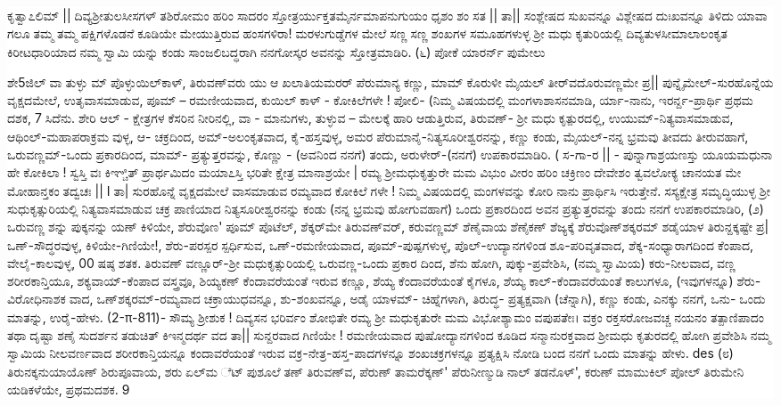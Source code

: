 ಕೃತ್ವಾ೭ಲಿಮ್ || ದಿವ್ಯಶ್ರೀತುಲಸೀಸಗಳ್ ತಶಿರೋಮಂ ಹರಿಂ ಸಾದರಂ ಸ್ತೋತ್ರರ್ಯುಕ್ತತಮೈರ್ನಮಾಪನುಗುಯಂ ಧೃಶಂ ಶಂ ಸತ || 
ತಾ|| ಸಂಶ್ಲೇಷದ ಸುಖವನ್ನೂ ವಿಶ್ಲೇಷದ ದುಃಖವನ್ನೂ ತಿಳಿದು ಯಾವಾ ಗಲೂ ತಮ್ಮ ತಮ್ಮ ಪಕ್ಷಿಗಳೊಡನೆ ಕೂಡಿಯೇ ಮೇಯುತ್ತಿರುವ ಹಂಸಗಳಿರಾ! ಮರಳುಗುಡ್ಡೆಗಳ ಮೇಲೆ ಸಣ್ಣ ಸಣ್ಣ ಶಂಖಗಳ ಸಮೂಹಗಳುಳ್ಳ ಶ್ರೀ ಮಧು ಕೃತುರಿಯಲ್ಲಿ ದಿವ್ಯತುಳಸೀಮಾಲಾಲಂಕೃತ ಕಿರೀಟಧಾರಿಯಾದ ನಮ್ಮ ಸ್ವಾಮಿ ಯನ್ನು ಕಂಡು ಸಾಂಜಲಿಬದ್ಧರಾಗಿ ನನಗೋಸ್ಕರ ಅವನನ್ನು ಸ್ತೋತ್ರಮಾಡಿರಿ. 
(೬) ಪೋಕೆ ಯಾರರ್ನ್ ಪುಮೇಲು 

ಶೇ5ಜಿಲ್ ವಾ ತುಳ್ಳು ಮ್ 
ಪೊಳ್ಳುಯಿಲ್‌ಕಾಳ್, 
ತಿರುವಣ್‌ವರು ಯು 
ಆ ಖಲಾತಿಯಮರರ್ ಪೆರುಮಾನ್ಯ ಕಣ್ಣು, ಮಾಮ್ ಕೊರುಳೀ‌ ಮೈಯಲ್ 
ತೀರ್‌ವದೊರುವಣ್ಣಮೇ 
ಪ್ರ|| ಪುನ್ನೈಮೇಲ್-ಸುರಹೊನ್ನೆಯ ವೃಕ್ಷದಮೇಲೆ, ಉತೃವಾಸಮಾಡುವ, ಪೂಮ್ – ರಮಣೀಯವಾದ, ಕುಯಿಲ್ ಕಾಳ್ - ಕೋಕಿಲೆಗಳೇ ! ಪೋಲಿ- (ನಿಮ್ಮ ವಿಷಯದಲ್ಲಿ ಮಂಗಳಾಶಾಸನಮಾಡಿ, ರ್ಯಾ-ನಾನು, ಇರರ್ನ್ದ-ಪ್ರಾರ್ಥಿ 
ಪ್ರಥಮ ದಶಕ, 
7 
ಸಿದೆನು. ಶೇರಿ ಆಲ್ - ಕ್ಷೇತ್ರಗಳ ಕೆಸರಿನ ನೀರಿನಲ್ಲಿ, ವಾ - ಮಾನುಗಳು, ತುಳ್ಳುವ – ಮೇಲಕ್ಕೆ ಹಾರಿ ಆಡುತ್ತಿರುವ, ತಿರುವಣ್‌- ಶ್ರೀ ಮಧು ಕೃತ್ಪುರದಲ್ಲಿ, ಉಯುಮ್-ನಿತ್ಯವಾಸಮಾಡುವ, ಆಥಿಂಲ್-ಮಹಾಪರಾಕ್ರಮ ವುಳ್ಳ, ಆ- ಚಕ್ರದಿಂದ, ಅಮ್-ಅಲಂಕೃತವಾದ, ಕೈ-ಹಸ್ತವುಳ್ಳ, ಅಮರ‌ ಪೆರುಮಾನೈ-ನಿತ್ಯಸೂರೀಶ್ವರನನ್ನು, ಕಣ್ಣು ಕಂಡು, ಮೈಯಲ್-ನನ್ನ ಭ್ರಮವು ತೀ‌ವದು ತೀರುವಹಾಗೆ, ಒರುವಣ್ಣಮ್-ಒಂದು ಪ್ರಕಾರದಿಂದ, ಮಾಮ್- ಪ್ರತ್ಯುತ್ತರವನ್ನು, ಕೊಣ್ಣು - (ಅವನಿಂದ ನನಗೆ) ತಂದು, ಅರುಳೇರ್-(ನನಗೆ) 
ಉಪಕಾರಮಾಡಿರಿ. 
( ಸ-ಗಾ-ರ || - 
ಪುನ್ನಾಗಾಶ್ರಯಣಸ್ತು ಯೂಯಮಧುನಾ ಹೇ ಕೋಕಿಲಾ ! ಸ್ವಸ್ತಿ ವಃ ಕಿಞ್ಚಿತ್ ಪ್ರಾರ್ಥಮಿದಂ ಮಯಾ೭ಸ್ತಿ ಭರಿತೇ ಕ್ಷೇತ್ರ 
ಮಾನಾಶ್ರಯೇ | ರಮ್ಯ ಶ್ರೀಮಧುಕೃತ್ತುರೇ ಮಮ ವಿಭುಂ ವೀರಂ ಹರಿಂ ಚಕ್ರಿಣಂ ದೇವೇಶಂ ತ್ವವಲೋಕ್ಯ ಚಾನಯತ ಮೇ ಮೋಹಾನ್ತಕಂ ತದ್ವಚಃ || 
I 
ತಾ| ಸುರಹೊನ್ನೆ ವೃಕ್ಷದಮೇಲೆ ವಾಸಮಾಡುವ ರಮ್ಯವಾದ ಕೋಕಿಲೆ ಗಳೇ ! ನಿಮ್ಮ ವಿಷಯದಲ್ಲಿ ಮಂಗಳವನ್ನು ಕೋರಿ ನಾನು ಪ್ರಾರ್ಥಿಸಿ ಇರುತ್ತೇನೆ. ಸಸ್ಯಕ್ಷೇತ್ರ ಸಮೃದ್ಧಿಯುಳ್ಳ ಶ್ರೀ ಸುಧುಕೃತ್ಸುರಿಯಲ್ಲಿ ನಿತ್ಯವಾಸಮಾಡುವ ಚಕ್ರ ಪಾಣಿಯಾದ ನಿತ್ಯಸೂರೀಶ್ವರನನ್ನು ಕಂಡು (ನನ್ನ ಭ್ರಮವು ಹೋಗುವಹಾಗೆ) ಒಂದು ಪ್ರಕಾರದಿಂದ ಅವನ ಪ್ರತ್ಯುತ್ತರವನ್ನು ತಂದು ನನಗೆ ಉಪಕಾರಮಾಡಿರಿ, 
(೨) ಒರುವಣ್ಣ ಶನ್ನು ಪುಕ್ಕನನ್ನು ಯಣ್ ಕಿಳಿಯೇ, 
ಶೆರುವೊಣ' ಪೂಮ್‌ ಪೊಟೆಲ್‌, ಶೆಕ್ಕರ್‌ಮೇ 
ತಿರುವಣ್‌ವರ್, ಕರುವಣ್ಣಮ್ ಶೆಣೈವಾಯ ಶೆಣೈಕಣ್ ಶೆಜ್ಯಕ್ಕೆ 
ಶೆರುವೊಣ್‌ಶಕ್ಕರಮ್ ಶಡೈಯಾಳ 
ತಿರುನ್ದಕ್ಕಷ್ಟೇ 
ಪ್ರ| ಒಣ್-ಸೌದ್ಧರವುಳ್ಳ, ಕಿಳಿಯೇ-ಗಿಣಿಯೇ!, ಶೆರು-ಪರಸ್ಪರ ಸ್ಪರ್ಧಿಸುವ, ಒಣ್-ರಮಣೀಯವಾದ, ಪೂಮ್-ಪುಷ್ಪಗಳುಳ್ಳ, ಪೊಲ್-ಉದ್ಯಾನಗಳಿಂಡ ಶೂ-ಪರಿವೃತವಾದ, ಶೆಕ್ಕ‌-ಸಂಧ್ಯಾರಾಗದಿಂದ ಕೆಂಪಾದ, ವೇಲೈ-ಕಾಲವುಳ್ಳ, 
00 
ಷಷ್ಠ ಶತಕ. 
ತಿರುವಣ್ ವಣ್ಣೂರ್-ಶ್ರೀ ಮಧುಕೃತ್ಸುರಿಯಲ್ಲಿ ಒರುವಣ್ಣ-ಒಂದು ಪ್ರಕಾರ ದಿಂದ, ಶೆನು ಹೋಗಿ, ಪುಕ್ಕು-ಪ್ರವೇಶಿಸಿ, (ನಮ್ಮ ಸ್ವಾಮಿಯ) ಕರು-ನೀಲವಾದ, ವಣ್ಣ ಶರೀರಕಾನ್ತಿಯೂ, ಶಕ್ಯವಾಯ್-ಕೆಂಪಾದ ವಸ್ತ್ರವೂ, ಶಿಯ್ಯಕಣ್ ಕೆಂದಾವರೆಯಂತೆ ಇರುವ ಕಣ್ಣೂ, ಶೆಯ್ಯ ಕೆಂದಾವರೆಯಂತೆ ಕೈಗಳೂ, ಶೆಯ್ಯ ಕಾಲ್-ಕೆಂದಾವರೆಯಂತೆ ಕಾಲುಗಳೂ, (ಇವುಗಳನ್ನೂ) ಶೆರು-ವಿರೋಧಿನಾಶಕ ವಾದ, ಒಣ್‌ಶಕ್ಕರಮ್-ರಮ್ಯವಾದ ಚಕ್ರಾಯುಧವನ್ನೂ, ಶು-ಶಂಖವನ್ನೂ, ಅಡೈ ಯಾಳಮ್- ಚಿಹ್ನೆಗಳಾಗಿ, ತಿರುದ್ಧ- ಪ್ರತ್ಯಕ್ಷವಾಗಿ (ಚೆನ್ನಾಗಿ), ಕಣ್ಣು ಕಂಡು, ಎನಕ್ಕು ನನಗೆ, ಒನು- ಒಂದು ಮಾತನ್ನು, ಉರೈ-ಹೇಳು. 
(2-π-811)- 
ಸೌಮ್ಯ ಶ್ರೀಶುಕ ! ದಿವ್ಯಸನ ಭರಿರ್ವಂ ಶೋಭಿತೇ ರಮ್ಯ ಶ್ರೀ ಮಧುಕೃತುರೇ ಮಮ ವಿಭೋಶ್ಯಾಮಂ ವಪುಪತೇಃ। ವಕ್ರಂ ರಕ್ತಸರೋಜವಚ್ಚ ನಯನಂ ತತ್ಪಾಣಿಪಾದಂ ತಥಾ 
ದೃಷ್ಟಾ ಶಣೈ ಸುದರ್ಶನ ತಡುಚಿತ್ ಕಿಇನ್ಮದರ್ಥ ವದ 
ತಾ|| ಸುನ್ದರವಾದ ಗಿಣಿಯೇ ! ರಮಣೀಯವಾದ ಪುಷೋದ್ಯಾನಗಳಿಂದ ಕೂಡಿದ ಸನ್ಮಾನುರಕ್ತವಾದ ಶ್ರೀಮಧು ಕೃತುರದಲ್ಲಿ ಹೋಗಿ ಪ್ರವೇಶಿಸಿ ನಮ್ಮ ಸ್ವಾಮಿಯ ನೀಲವರ್ಣವಾದ ಶರೀರಕಾನ್ತಿಯನ್ನೂ ಕಂದಾವರೆಯಂತೆ ಇರುವ ವಕ್ರ-ನೇತ್ರ-ಹಸ್ತ-ಪಾದಗಳನ್ನೂ ಶಂಖಚಕ್ರಗಳನ್ನೂ ಪ್ರತ್ಯಕ್ಷಿಸಿ ನೋಡಿ ಬಂದ ನನಗೆ ಒಂದು ಮಾತನ್ನು ಹೇಳು. 
des 
(೮) ತಿರುನಕ್ಕನುಯಾಯೊಣ್ ಶಿರುಪೂವಾಯ, 
ಶರು ಏಲ್‌ಮ ೆಟ್ ಪುಶೂಲೆ ತಣ್ 
ತಿರುವಣ್‌ವ‌, 
ಪೆರುಣ್ ತಾಮರೆಕ್ಕಣ್' ಪೆರುನೀಣ್ಮುಡಿ 
ನಾಲ್ ತಡನೊಳ್', 
ಕರುಣ್ ಮಾಮುಕಿಲ್ ಪೋಲ್ ತಿರುಮೇನಿ 
ಯಡಿಕಳೆಯೇ, 
ಪ್ರಥಮದಶಕ. 
9 